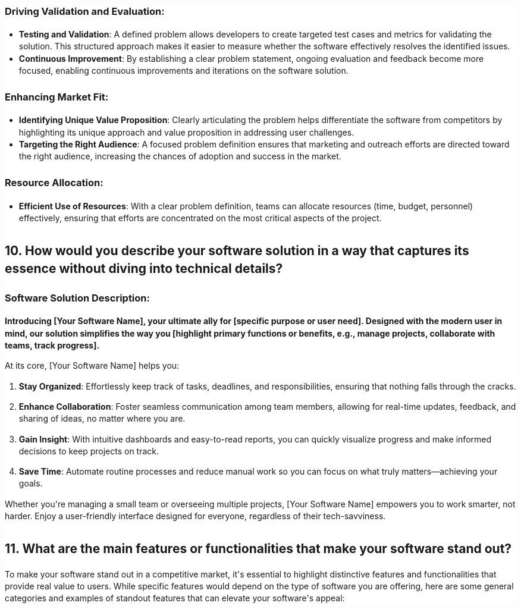 ### **Driving Validation and Evaluation**:
   - **Testing and Validation**: A defined problem allows developers to create targeted test cases and metrics for validating the solution. This structured approach makes it easier to measure whether the software effectively resolves the identified issues.
   - **Continuous Improvement**: By establishing a clear problem statement, ongoing evaluation and feedback become more focused, enabling continuous improvements and iterations on the software solution.

### **Enhancing Market Fit**:
   - **Identifying Unique Value Proposition**: Clearly articulating the problem helps differentiate the software from competitors by highlighting its unique approach and value proposition in addressing user challenges.
   - **Targeting the Right Audience**: A focused problem definition ensures that marketing and outreach efforts are directed toward the right audience, increasing the chances of adoption and success in the market.

### **Resource Allocation**:
   - **Efficient Use of Resources**: With a clear problem definition, teams can allocate resources (time, budget, personnel) effectively, ensuring that efforts are concentrated on the most critical aspects of the project.


## 10. How would you describe your software solution in a way that captures its essence without diving into technical details?

### Software Solution Description:

**Introducing [Your Software Name], your ultimate ally for [specific purpose or user need]. Designed with the modern user in mind, our solution simplifies the way you [highlight primary functions or benefits, e.g., manage projects, collaborate with teams, track progress].**

At its core, [Your Software Name] helps you:

1. **Stay Organized**: Effortlessly keep track of tasks, deadlines, and responsibilities, ensuring that nothing falls through the cracks.
   
2. **Enhance Collaboration**: Foster seamless communication among team members, allowing for real-time updates, feedback, and sharing of ideas, no matter where you are.
   
3. **Gain Insight**: With intuitive dashboards and easy-to-read reports, you can quickly visualize progress and make informed decisions to keep projects on track.
   
4. **Save Time**: Automate routine processes and reduce manual work so you can focus on what truly matters—achieving your goals.

Whether you're managing a small team or overseeing multiple projects, [Your Software Name] empowers you to work smarter, not harder. Enjoy a user-friendly interface designed for everyone, regardless of their tech-savviness. 


## 11. What are the main features or functionalities that make your software stand out?
To make your software stand out in a competitive market, it's essential to highlight distinctive features and functionalities that provide real value to users. While specific features would depend on the type of software you are offering, here are some general categories and examples of standout features that can elevate your software's appeal:
